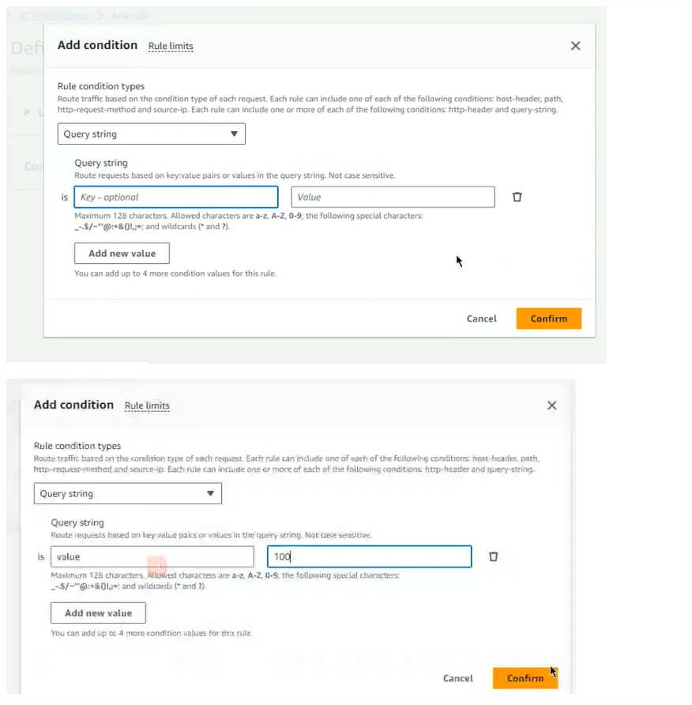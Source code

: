 ![picture 64](../images/94d7c67641afac351c5626f62823d961334a55515eb30b59b7d5657d35f87d9d.png)  

![picture 65](../images/6b847ab9b436d501605d90182eb11feca7a0322b2e27f4e92ab3d061e0c0013d.png)  
